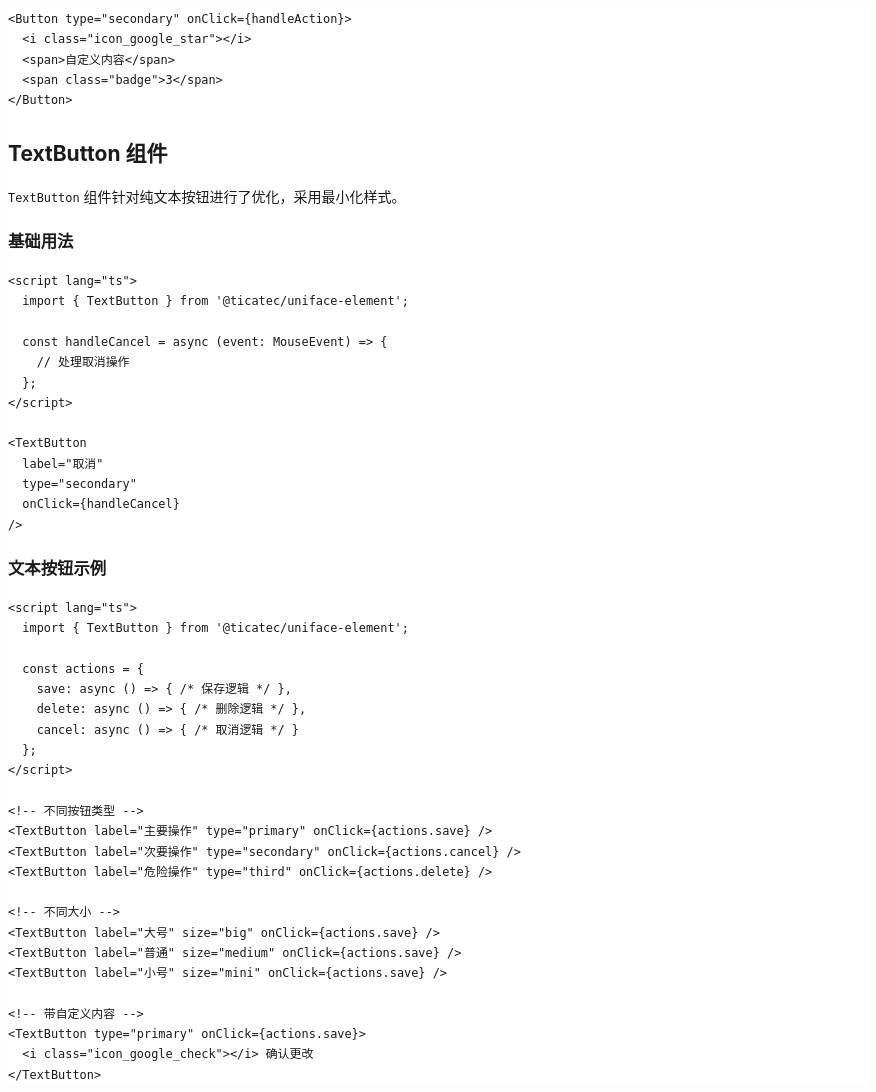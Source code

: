 ```svelte
<Button type="secondary" onClick={handleAction}>
  <i class="icon_google_star"></i>
  <span>自定义内容</span>
  <span class="badge">3</span>
</Button>
```

## TextButton 组件

`TextButton` 组件针对纯文本按钮进行了优化，采用最小化样式。

### 基础用法

```svelte
<script lang="ts">
  import { TextButton } from '@ticatec/uniface-element';
  
  const handleCancel = async (event: MouseEvent) => {
    // 处理取消操作
  };
</script>

<TextButton 
  label="取消"
  type="secondary"
  onClick={handleCancel}
/>
```

### 文本按钮示例

```svelte
<script lang="ts">
  import { TextButton } from '@ticatec/uniface-element';
  
  const actions = {
    save: async () => { /* 保存逻辑 */ },
    delete: async () => { /* 删除逻辑 */ },
    cancel: async () => { /* 取消逻辑 */ }
  };
</script>

<!-- 不同按钮类型 -->
<TextButton label="主要操作" type="primary" onClick={actions.save} />
<TextButton label="次要操作" type="secondary" onClick={actions.cancel} />
<TextButton label="危险操作" type="third" onClick={actions.delete} />

<!-- 不同大小 -->
<TextButton label="大号" size="big" onClick={actions.save} />
<TextButton label="普通" size="medium" onClick={actions.save} />
<TextButton label="小号" size="mini" onClick={actions.save} />

<!-- 带自定义内容 -->
<TextButton type="primary" onClick={actions.save}>
  <i class="icon_google_check"></i> 确认更改
</TextButton>
```
